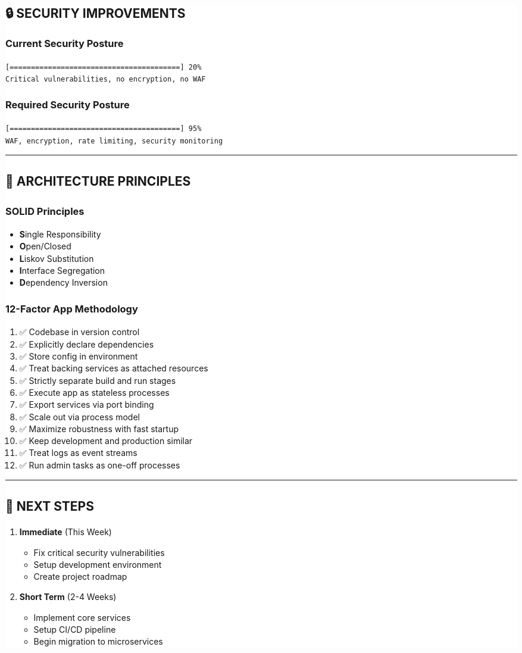 
## 🔒 SECURITY IMPROVEMENTS

### Current Security Posture
```
[========================================] 20%
Critical vulnerabilities, no encryption, no WAF
```

### Required Security Posture
```
[========================================] 95%
WAF, encryption, rate limiting, security monitoring
```

---

## 📝 ARCHITECTURE PRINCIPLES

### SOLID Principles
- **S**ingle Responsibility
- **O**pen/Closed
- **L**iskov Substitution
- **I**nterface Segregation
- **D**ependency Inversion

### 12-Factor App Methodology
1. ✅ Codebase in version control
2. ✅ Explicitly declare dependencies
3. ✅ Store config in environment
4. ✅ Treat backing services as attached resources
5. ✅ Strictly separate build and run stages
6. ✅ Execute app as stateless processes
7. ✅ Export services via port binding
8. ✅ Scale out via process model
9. ✅ Maximize robustness with fast startup
10. ✅ Keep development and production similar
11. ✅ Treat logs as event streams
12. ✅ Run admin tasks as one-off processes

---

## 🚀 NEXT STEPS

1. **Immediate** (This Week)
   - Fix critical security vulnerabilities
   - Setup development environment
   - Create project roadmap

2. **Short Term** (2-4 Weeks)
   - Implement core services
   - Setup CI/CD pipeline
   - Begin migration to microservices
